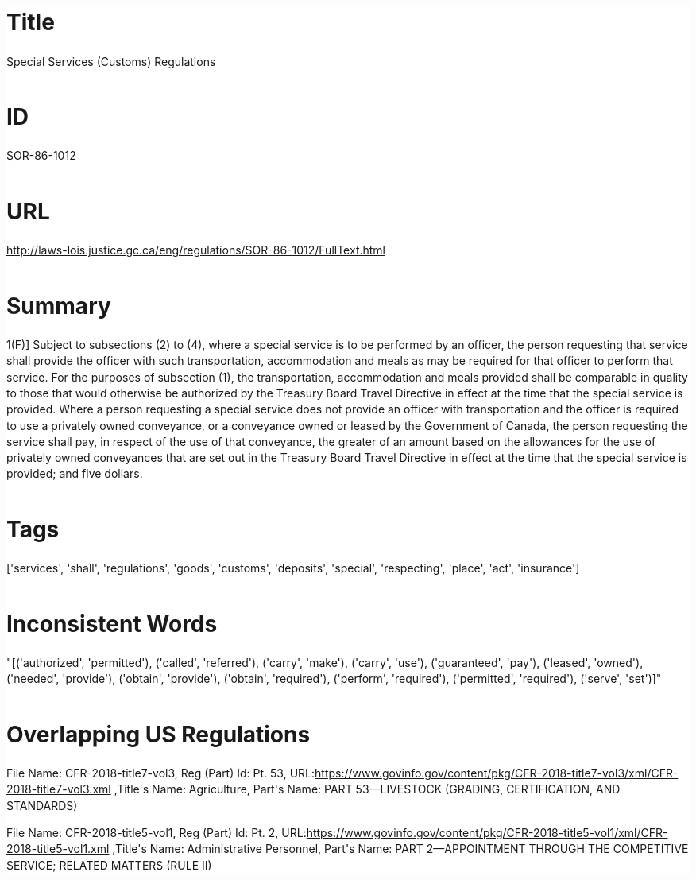# Title
Special Services (Customs) Regulations


# ID
SOR-86-1012

# URL
http://laws-lois.justice.gc.ca/eng/regulations/SOR-86-1012/FullText.html


# Summary
1(F)] Subject to subsections (2) to (4), where a special service is to be performed by an officer, the person requesting that service shall provide the officer with such transportation, accommodation and meals as may be required for that officer to perform that service.
For the purposes of subsection (1), the transportation, accommodation and meals provided shall be comparable in quality to those that would otherwise be authorized by the Treasury Board  Travel Directive  in effect at the time that the special service is provided.
Where a person requesting a special service does not provide an officer with transportation and the officer is required to use a privately owned conveyance, or a conveyance owned or leased by the Government of Canada, the person requesting the service shall pay, in respect of the use of that conveyance, the greater of an amount based on the allowances for the use of privately owned conveyances that are set out in the Treasury Board  Travel Directive  in effect at the time that the special service is provided; and five dollars.


# Tags
['services', 'shall', 'regulations', 'goods', 'customs', 'deposits', 'special', 'respecting', 'place', 'act', 'insurance']


# Inconsistent Words
"[('authorized', 'permitted'), ('called', 'referred'), ('carry', 'make'), ('carry', 'use'), ('guaranteed', 'pay'), ('leased', 'owned'), ('needed', 'provide'), ('obtain', 'provide'), ('obtain', 'required'), ('perform', 'required'), ('permitted', 'required'), ('serve', 'set')]"


# Overlapping US Regulations
File Name: CFR-2018-title7-vol3, Reg (Part) Id: Pt. 53, URL:https://www.govinfo.gov/content/pkg/CFR-2018-title7-vol3/xml/CFR-2018-title7-vol3.xml
,Title's Name: Agriculture, Part's Name: PART 53—LIVESTOCK (GRADING, CERTIFICATION, AND STANDARDS)

File Name: CFR-2018-title5-vol1, Reg (Part) Id: Pt. 2, URL:https://www.govinfo.gov/content/pkg/CFR-2018-title5-vol1/xml/CFR-2018-title5-vol1.xml
,Title's Name: Administrative Personnel, Part's Name: PART 2—APPOINTMENT THROUGH THE COMPETITIVE SERVICE; RELATED MATTERS (RULE II)
